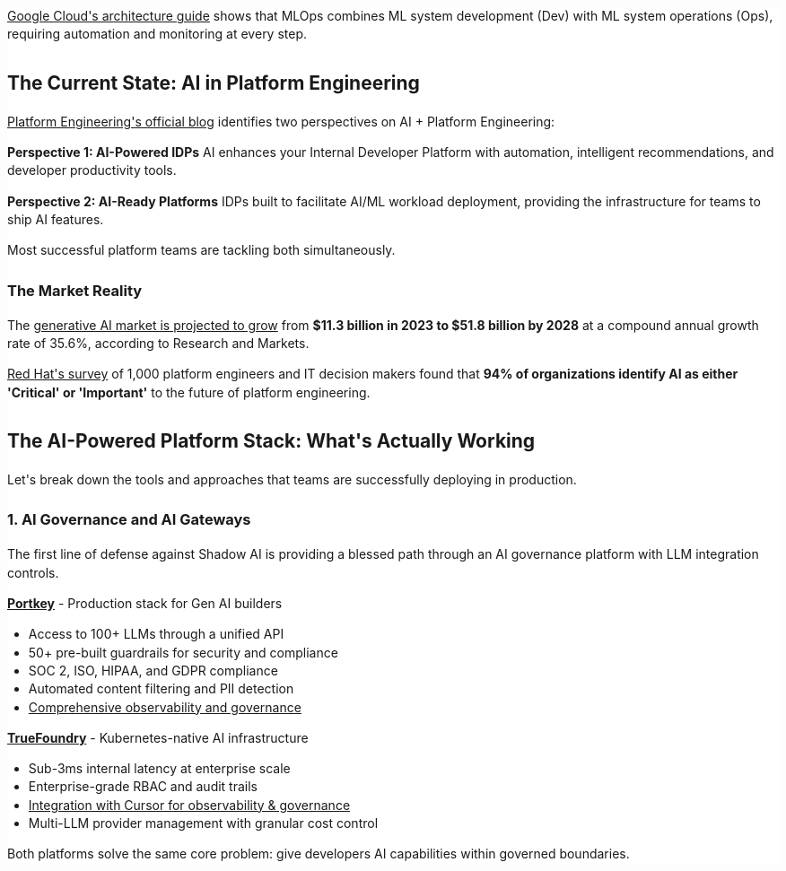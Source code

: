 [Google Cloud's architecture guide](https://cloud.google.com/architecture/mlops-continuous-delivery-and-automation-pipelines-in-machine-learning) shows that MLOps combines ML system development (Dev) with ML system operations (Ops), requiring automation and monitoring at every step.

## The Current State: AI in Platform Engineering

[Platform Engineering's official blog](https://platformengineering.org/blog/ai-and-platform-engineering) identifies two perspectives on AI + Platform Engineering:

**Perspective 1: AI-Powered IDPs**
AI enhances your Internal Developer Platform with automation, intelligent recommendations, and developer productivity tools.

**Perspective 2: AI-Ready Platforms**
IDPs built to facilitate AI/ML workload deployment, providing the infrastructure for teams to ship AI features.

Most successful platform teams are tackling both simultaneously.

### The Market Reality

The [generative AI market is projected to grow](https://techeela.com/news/global-generative-ai-market-growth-report-2023-2028/) from **$11.3 billion in 2023 to $51.8 billion by 2028** at a compound annual growth rate of 35.6%, according to Research and Markets.

[Red Hat's survey](https://www.redhat.com/en/resources/state-of-platform-engineering-age-of-ai) of 1,000 platform engineers and IT decision makers found that **94% of organizations identify AI as either 'Critical' or 'Important'** to the future of platform engineering.

## The AI-Powered Platform Stack: What's Actually Working

Let's break down the tools and approaches that teams are successfully deploying in production.

### 1. AI Governance and AI Gateways

The first line of defense against Shadow AI is providing a blessed path through an AI governance platform with LLM integration controls.

**[Portkey](https://portkey.ai/)** - Production stack for Gen AI builders
- Access to 100+ LLMs through a unified API
- 50+ pre-built guardrails for security and compliance
- SOC 2, ISO, HIPAA, and GDPR compliance
- Automated content filtering and PII detection
- [Comprehensive observability and governance](https://portkey.ai/blog/what-is-shadow-ai)

**[TrueFoundry](https://www.truefoundry.com/)** - Kubernetes-native AI infrastructure
- Sub-3ms internal latency at enterprise scale
- Enterprise-grade RBAC and audit trails
- [Integration with Cursor for observability & governance](https://www.truefoundry.com/blog/cursor-integration-with-truefoundry)
- Multi-LLM provider management with granular cost control

Both platforms solve the same core problem: give developers AI capabilities within governed boundaries.
